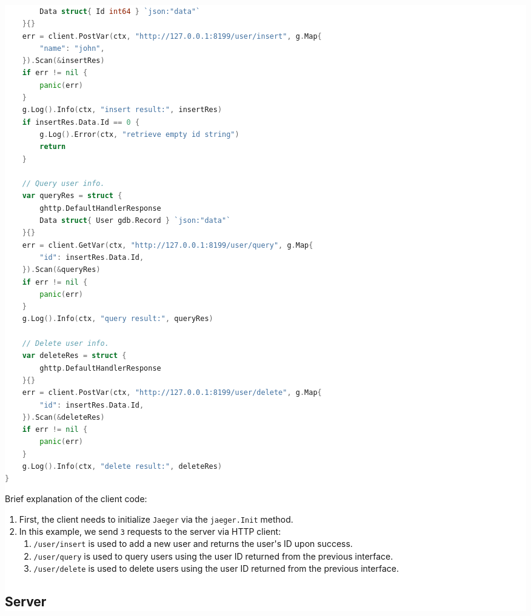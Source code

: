 ```go
        Data struct{ Id int64 } `json:"data"`
    }{}
    err = client.PostVar(ctx, "http://127.0.0.1:8199/user/insert", g.Map{
        "name": "john",
    }).Scan(&insertRes)
    if err != nil {
        panic(err)
    }
    g.Log().Info(ctx, "insert result:", insertRes)
    if insertRes.Data.Id == 0 {
        g.Log().Error(ctx, "retrieve empty id string")
        return
    }

    // Query user info.
    var queryRes = struct {
        ghttp.DefaultHandlerResponse
        Data struct{ User gdb.Record } `json:"data"`
    }{}
    err = client.GetVar(ctx, "http://127.0.0.1:8199/user/query", g.Map{
        "id": insertRes.Data.Id,
    }).Scan(&queryRes)
    if err != nil {
        panic(err)
    }
    g.Log().Info(ctx, "query result:", queryRes)

    // Delete user info.
    var deleteRes = struct {
        ghttp.DefaultHandlerResponse
    }{}
    err = client.PostVar(ctx, "http://127.0.0.1:8199/user/delete", g.Map{
        "id": insertRes.Data.Id,
    }).Scan(&deleteRes)
    if err != nil {
        panic(err)
    }
    g.Log().Info(ctx, "delete result:", deleteRes)
}
```

Brief explanation of the client code:

1. First, the client needs to initialize `Jaeger` via the `jaeger.Init` method.
2. In this example, we send `3` requests to the server via HTTP client:
   1. `/user/insert` is used to add a new user and returns the user's ID upon success.
   2. `/user/query` is used to query users using the user ID returned from the previous interface.
   3. `/user/delete` is used to delete users using the user ID returned from the previous interface.

## Server
